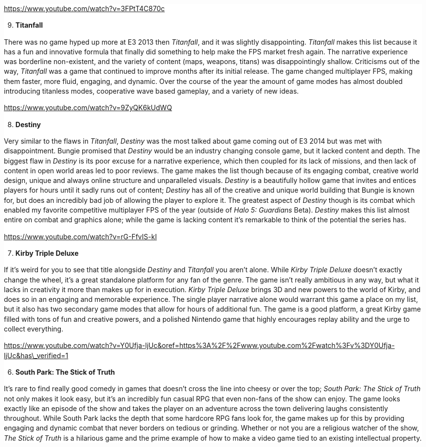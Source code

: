 https://www.youtube.com/watch?v=3FPtT4C870c

9. **Titanfall**

There was no game hyped up more at E3 2013 then _Titanfall_, and it was slightly disappointing. _Titanfall_ makes this list because it has a fun and innovative formula that finally did something to help make the FPS market fresh again. The narrative experience was borderline non-existent, and the variety of content (maps, weapons, titans) was disappointingly shallow. Criticisms out of the way, _Titanfall_ was a game that continued to improve months after its initial release. The game changed multiplayer FPS, making them faster, more fluid, engaging, and dynamic. Over the course of the year the amount of game modes has almost doubled introducing titanless modes, cooperative wave based gameplay, and a variety of new ideas.

https://www.youtube.com/watch?v=9ZyQK6kUdWQ

8. **Destiny**

Very similar to the flaws in _Titanfall_, _Destiny_ was the most talked about game coming out of E3 2014 but was met with disappointment. Bungie promised that _Destiny_ would be an industry changing console game, but it lacked content and depth. The biggest flaw in _Destiny_ is its poor excuse for a narrative experience, which then coupled for its lack of missions, and then lack of content in open world areas led to poor reviews. The game makes the list though because of its engaging combat, creative world design, unique and always online structure and unparalleled visuals. _Destiny_ is a beautifully hollow game that invites and entices players for hours until it sadly runs out of content; _Destiny_ has all of the creative and unique world building that Bungie is known for, but does an incredibly bad job of allowing the player to explore it. The greatest aspect of _Destiny_ though is its combat which enabled my favorite competitive multiplayer FPS of the year (outside of _Halo 5: Guardians_ Beta). _Destiny_ makes this list almost entire on combat and graphics alone; while the game is lacking content it’s remarkable to think of the potential the series has.

https://www.youtube.com/watch?v=rG-FfvIS-kI

7. **Kirby Triple Deluxe**

If it’s weird for you to see that title alongside _Destiny_ and _Titanfall_ you aren’t alone. While _Kirby Triple Deluxe_ doesn’t exactly change the wheel, it’s a great standalone platform for any fan of the genre. The game isn’t really ambitious in any way, but what it lacks in creativity it more than makes up for in execution. _Kirby Triple Deluxe_ brings 3D and new powers to the world of Kirby, and does so in an engaging and memorable experience. The single player narrative alone would warrant this game a place on my list, but it also has two secondary game modes that allow for hours of additional fun. The game is a good platform, a great Kirby game filled with tons of fun and creative powers, and a polished Nintendo game that highly encourages replay ability and the urge to collect everything.

https://www.youtube.com/watch?v=Y0Ufja-ljUc&oref=https%3A%2F%2Fwww.youtube.com%2Fwatch%3Fv%3DY0Ufja-ljUc&has\_verified=1

6. **South Park: The Stick of Truth**

It’s rare to find really good comedy in games that doesn’t cross the line into cheesy or over the top; _South Park: The Stick of Truth_ not only makes it look easy, but it’s an incredibly fun casual RPG that even non-fans of the show can enjoy. The game looks exactly like an episode of the show and takes the player on an adventure across the town delivering laughs consistently throughout. While South Park lacks the depth that some hardcore RPG fans look for, the game makes up for this by providing engaging and dynamic combat that never borders on tedious or grinding. Whether or not you are a religious watcher of the show, _The Stick of Truth_ is a hilarious game and the prime example of how to make a video game tied to an existing intellectual property.
